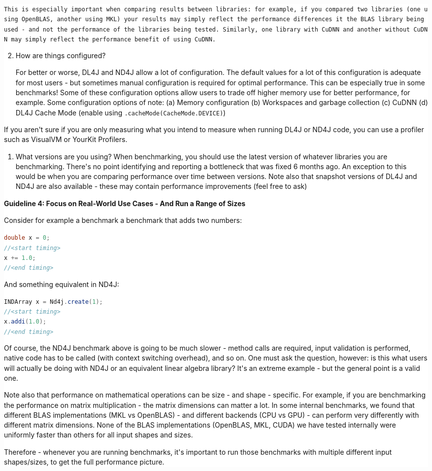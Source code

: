     This is especially important when comparing results between libraries: for example, if you compared two libraries (one using OpenBLAS, another using MKL) your results may simply reflect the performance differences it the BLAS library being used - and not the performance of the libraries being tested. Similarly, one library with CuDNN and another without CuDNN may simply reflect the performance benefit of using CuDNN.
2.  How are things configured?

    For better or worse, DL4J and ND4J allow a lot of configuration. The default values for a lot of this configuration is adequate for most users - but sometimes manual configuration is required for optimal performance. This can be especially true in some benchmarks! Some of these configuration options allow users to trade off higher memory use for better performance, for example. Some configuration options of note: (a) Memory configuration (b) Workspaces and garbage collection (c) CuDNN (d) DL4J Cache Mode (enable using `.cacheMode(CacheMode.DEVICE)`)

If you aren't sure if you are only measuring what you intend to measure when running DL4J or ND4J code, you can use a profiler such as VisualVM or YourKit Profilers.

1. What versions are you using?  When benchmarking, you should use the latest version of whatever libraries you are benchmarking. There's no point identifying and reporting a bottleneck that was fixed 6 months ago. An exception to this would be when you are comparing performance over time between versions. Note also that snapshot versions of DL4J and ND4J are also available - these may contain performance improvements (feel free to ask)

**Guideline 4: Focus on Real-World Use Cases - And Run a Range of Sizes**

Consider for example a benchmark a benchmark that adds two numbers:

```java
double x = 0;
//<start timing>
x += 1.0;
//<end timing>
```

And something equivalent in ND4J:

```java
INDArray x = Nd4j.create(1);
//<start timing>
x.addi(1.0);
//<end timing>
```

Of course, the ND4J benchmark above is going to be much slower - method calls are required, input validation is performed, native code has to be called (with context switching overhead), and so on. One must ask the question, however: is this what users will actually be doing with ND4J or an equivalent linear algebra library? It's an extreme example - but the general point is a valid one.

Note also that performance on mathematical operations can be size - and shape - specific. For example, if you are benchmarking the performance on matrix multiplication - the matrix dimensions can matter a lot. In some internal benchmarks, we found that different BLAS implementations (MKL vs OpenBLAS) - and different backends (CPU vs GPU) - can perform very differently with different matrix dimensions. None of the BLAS implementations (OpenBLAS, MKL, CUDA) we have tested internally were uniformly faster than others for all input shapes and sizes.

Therefore - whenever you are running benchmarks, it's important to run those benchmarks with multiple different input shapes/sizes, to get the full performance picture.
